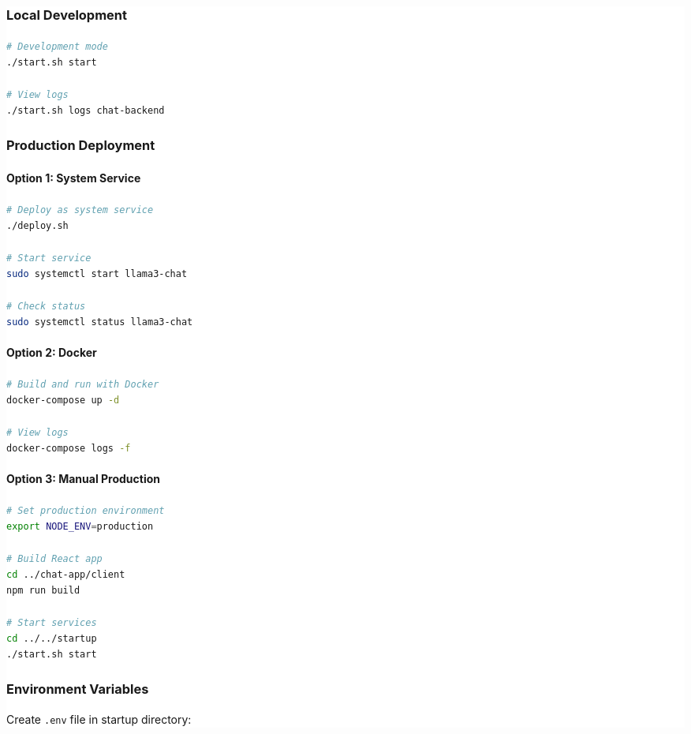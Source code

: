 ### Local Development

```bash
# Development mode
./start.sh start

# View logs
./start.sh logs chat-backend
```

### Production Deployment

#### Option 1: System Service

```bash
# Deploy as system service
./deploy.sh

# Start service
sudo systemctl start llama3-chat

# Check status
sudo systemctl status llama3-chat
```

#### Option 2: Docker

```bash
# Build and run with Docker
docker-compose up -d

# View logs
docker-compose logs -f
```

#### Option 3: Manual Production

```bash
# Set production environment
export NODE_ENV=production

# Build React app
cd ../chat-app/client
npm run build

# Start services
cd ../../startup
./start.sh start
```

### Environment Variables

Create `.env` file in startup directory:
